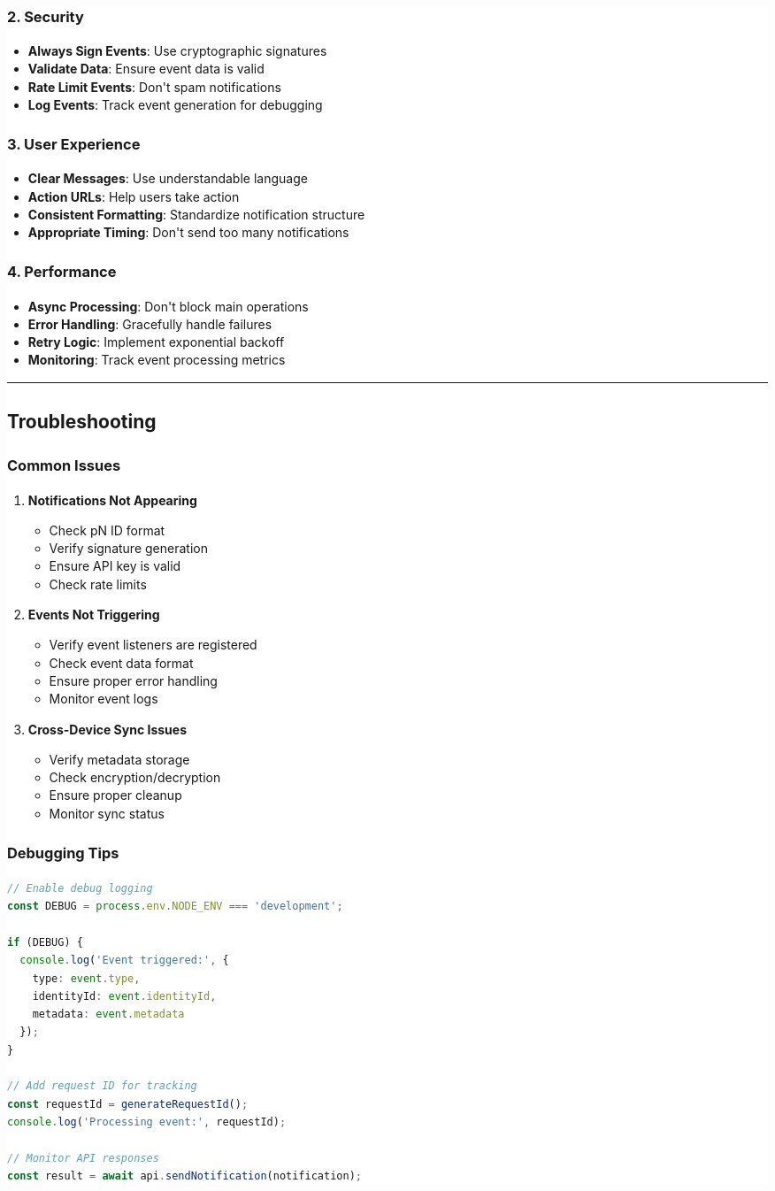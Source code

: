 ### 2. Security

- **Always Sign Events**: Use cryptographic signatures
- **Validate Data**: Ensure event data is valid
- **Rate Limit Events**: Don't spam notifications
- **Log Events**: Track event generation for debugging

### 3. User Experience

- **Clear Messages**: Use understandable language
- **Action URLs**: Help users take action
- **Consistent Formatting**: Standardize notification structure
- **Appropriate Timing**: Don't send too many notifications

### 4. Performance

- **Async Processing**: Don't block main operations
- **Error Handling**: Gracefully handle failures
- **Retry Logic**: Implement exponential backoff
- **Monitoring**: Track event processing metrics

---

## Troubleshooting

### Common Issues

1. **Notifications Not Appearing**
   - Check pN ID format
   - Verify signature generation
   - Ensure API key is valid
   - Check rate limits

2. **Events Not Triggering**
   - Verify event listeners are registered
   - Check event data format
   - Ensure proper error handling
   - Monitor event logs

3. **Cross-Device Sync Issues**
   - Verify metadata storage
   - Check encryption/decryption
   - Ensure proper cleanup
   - Monitor sync status

### Debugging Tips

```typescript
// Enable debug logging
const DEBUG = process.env.NODE_ENV === 'development';

if (DEBUG) {
  console.log('Event triggered:', {
    type: event.type,
    identityId: event.identityId,
    metadata: event.metadata
  });
}

// Add request ID for tracking
const requestId = generateRequestId();
console.log('Processing event:', requestId);

// Monitor API responses
const result = await api.sendNotification(notification);
```